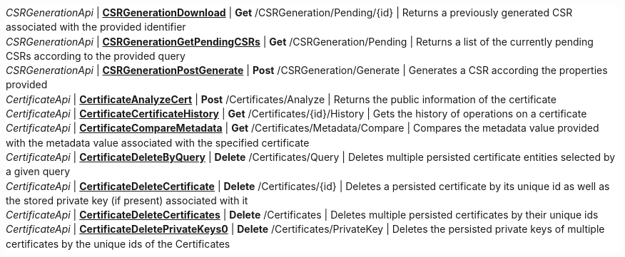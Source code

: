  *CSRGenerationApi*             | [**CSRGenerationDownload**](docs/CSRGenerationApi.md#csrgenerationdownload)                                                                                     | **Get** /CSRGeneration/Pending/{id}                          | Returns a previously generated CSR associated with the provided identifier                                                                                                                                                                                                                                           
 *CSRGenerationApi*             | [**CSRGenerationGetPendingCSRs**](docs/CSRGenerationApi.md#csrgenerationgetpendingcsrs)                                                                         | **Get** /CSRGeneration/Pending                               | Returns a list of the currently pending CSRs according to the provided query                                                                                                                                                                                                                                         
 *CSRGenerationApi*             | [**CSRGenerationPostGenerate**](docs/CSRGenerationApi.md#csrgenerationpostgenerate)                                                                             | **Post** /CSRGeneration/Generate                             | Generates a CSR according the properties provided                                                                                                                                                                                                                                                                    
 *CertificateApi*               | [**CertificateAnalyzeCert**](docs/CertificateApi.md#certificateanalyzecert)                                                                                     | **Post** /Certificates/Analyze                               | Returns the public information of the certificate                                                                                                                                                                                                                                                                    
 *CertificateApi*               | [**CertificateCertificateHistory**](docs/CertificateApi.md#certificatecertificatehistory)                                                                       | **Get** /Certificates/{id}/History                           | Gets the history of operations on a certificate                                                                                                                                                                                                                                                                      
 *CertificateApi*               | [**CertificateCompareMetadata**](docs/CertificateApi.md#certificatecomparemetadata)                                                                             | **Get** /Certificates/Metadata/Compare                       | Compares the metadata value provided with the metadata value associated with the specified certificate                                                                                                                                                                                                               
 *CertificateApi*               | [**CertificateDeleteByQuery**](docs/CertificateApi.md#certificatedeletebyquery)                                                                                 | **Delete** /Certificates/Query                               | Deletes multiple persisted certificate entities selected by a given query                                                                                                                                                                                                                                            
 *CertificateApi*               | [**CertificateDeleteCertificate**](docs/CertificateApi.md#certificatedeletecertificate)                                                                         | **Delete** /Certificates/{id}                                | Deletes a persisted certificate by its unique id as well as the stored private key (if present) associated with it                                                                                                                                                                                                   
 *CertificateApi*               | [**CertificateDeleteCertificates**](docs/CertificateApi.md#certificatedeletecertificates)                                                                       | **Delete** /Certificates                                     | Deletes multiple persisted certificates by their unique ids                                                                                                                                                                                                                                                          
 *CertificateApi*               | [**CertificateDeletePrivateKeys0**](docs/CertificateApi.md#certificatedeleteprivatekeys0)                                                                       | **Delete** /Certificates/PrivateKey                          | Deletes the persisted private keys of multiple certificates by the unique ids of the Certificates                                                                                                                                                                                                                    